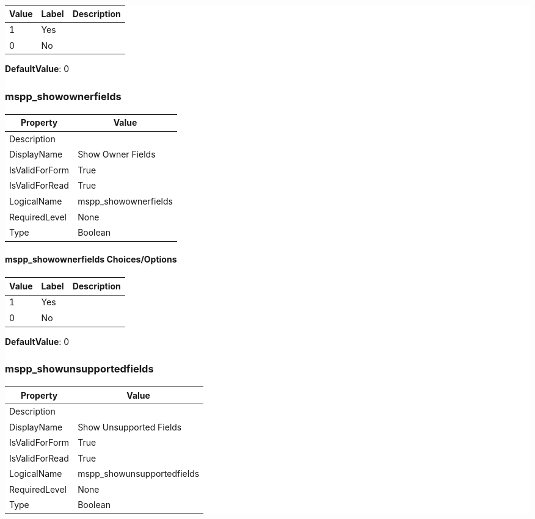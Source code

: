 |Value|Label|Description|
|-----|-----|--------|
|1|Yes||
|0|No||

**DefaultValue**: 0



### <a name="BKMK_mspp_showownerfields"></a> mspp_showownerfields

|Property|Value|
|--------|-----|
|Description||
|DisplayName|Show Owner Fields|
|IsValidForForm|True|
|IsValidForRead|True|
|LogicalName|mspp_showownerfields|
|RequiredLevel|None|
|Type|Boolean|

#### mspp_showownerfields Choices/Options

|Value|Label|Description|
|-----|-----|--------|
|1|Yes||
|0|No||

**DefaultValue**: 0



### <a name="BKMK_mspp_showunsupportedfields"></a> mspp_showunsupportedfields

|Property|Value|
|--------|-----|
|Description||
|DisplayName|Show Unsupported Fields|
|IsValidForForm|True|
|IsValidForRead|True|
|LogicalName|mspp_showunsupportedfields|
|RequiredLevel|None|
|Type|Boolean|
